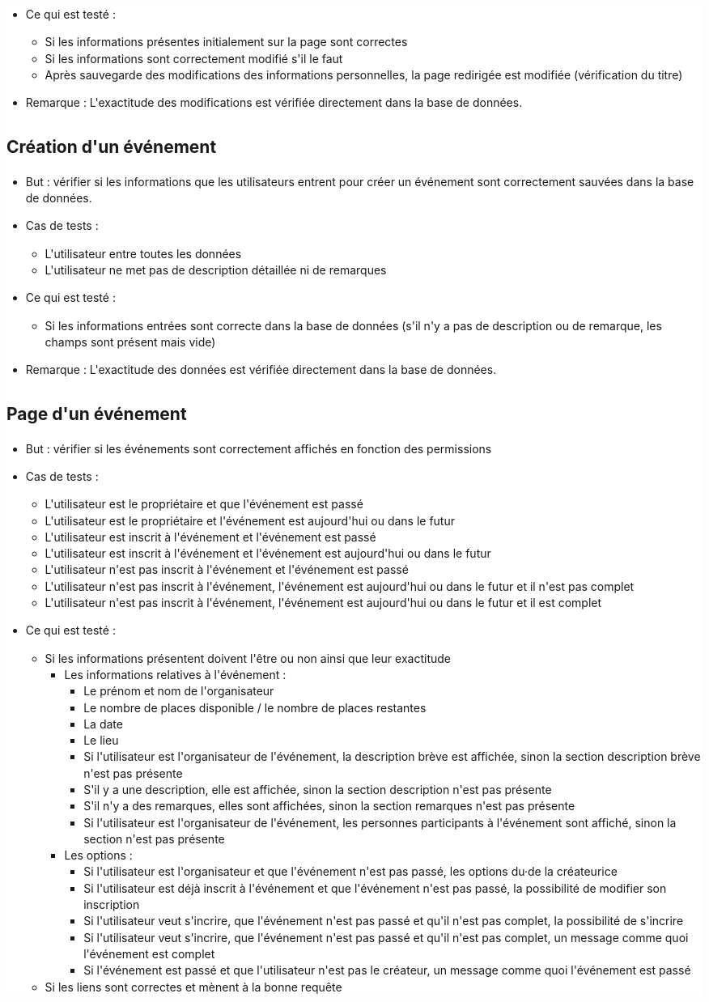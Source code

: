 * Ce qui est testé :
    * Si les informations présentes initialement sur la page sont correctes
    * Si les informations sont correctement modifié s'il le faut
    * Après sauvegarde des modifications des informations personnelles, la page redirigée est modifiée (vérification du titre)

* Remarque : L'exactitude des modifications est vérifiée directement dans la base de données.


## Création d'un événement

* But : vérifier si les informations que les utilisateurs entrent pour créer un événement sont correctement sauvées dans la base de données.

* Cas de tests :
    * L'utilisateur entre toutes les données
    * L'utilisateur ne met pas de description détaillée ni de remarques

* Ce qui est testé :
    * Si les informations entrées sont correcte dans la base de données (s'il n'y a pas de description ou de remarque, les champs sont présent mais vide)


* Remarque : L'exactitude des données est vérifiée directement dans la base de données.


## Page d'un événement
* But : vérifier si les événements sont correctement affichés en fonction des permissions

* Cas de tests :
    * L'utilisateur est le propriétaire et que l'événement est passé
    * L'utilisateur est le propriétaire et l'événement est aujourd'hui ou dans le futur
    * L'utilisateur est inscrit à l'événement et l'événement est passé
    * L'utilisateur est inscrit à l'événement et l'événement est aujourd'hui ou dans le futur
    * L'utilisateur n'est pas inscrit à l'événement et l'événement est passé
    * L'utilisateur n'est pas inscrit à l'événement, l'événement est aujourd'hui ou dans le futur et il n'est pas complet
    * L'utilisateur n'est pas inscrit à l'événement, l'événement est aujourd'hui ou dans le futur et il est complet

* Ce qui est testé :
    * Si les informations présentent doivent l'être ou non ainsi que leur exactitude
        * Les informations relatives à l'événement :
            * Le prénom et nom de l'organisateur
            * Le nombre de places disponible / le nombre de places restantes
            * La date
            * Le lieu
            * Si l'utilisateur est l'organisateur de l'événement, la description brève est affichée, sinon la section description brève n'est pas présente
            * S'il y a une description, elle est affichée, sinon la section description n'est pas présente
            * S'il n'y a des remarques, elles sont affichées, sinon la section remarques n'est pas présente
            * Si l'utilisateur est l'organisateur de l'événement, les personnes participants à l'événement sont affiché, sinon la section n'est pas présente
        * Les options :
            * Si l'utilisateur est l'organisateur et que l'événement n'est pas passé, les options du·de la créateurice
            * Si l'utilisateur est déjà inscrit à l'événement et que l'événement n'est pas passé, la possibilité de modifier son inscription
            * Si l'utilisateur veut s'incrire, que l'événement n'est pas passé et qu'il n'est pas complet, la possibilité de s'incrire
            * Si l'utilisateur veut s'incrire, que l'événement n'est pas passé et qu'il n'est pas complet, un message comme quoi l'événement est complet
            * Si l'événement est passé et que l'utilisateur n'est pas le créateur, un message comme quoi l'événement est passé
    * Si les liens sont correctes et mènent à la bonne requête
